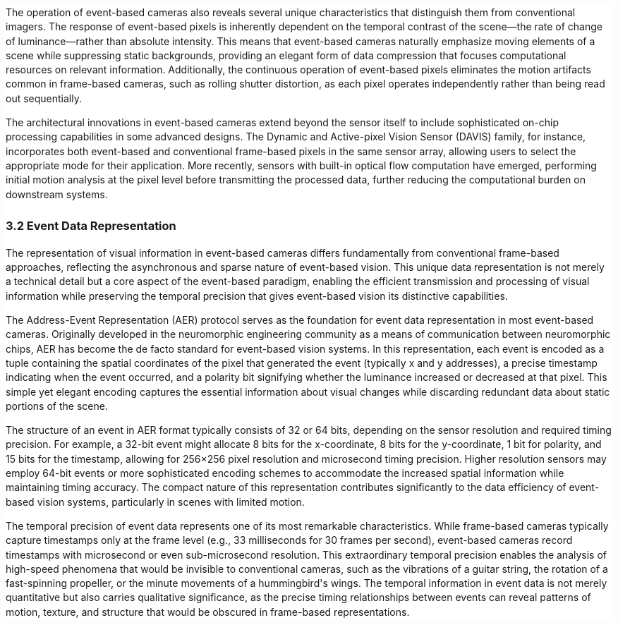 The operation of event-based cameras also reveals several unique characteristics that distinguish them from conventional imagers. The response of event-based pixels is inherently dependent on the temporal contrast of the scene—the rate of change of luminance—rather than absolute intensity. This means that event-based cameras naturally emphasize moving elements of a scene while suppressing static backgrounds, providing an elegant form of data compression that focuses computational resources on relevant information. Additionally, the continuous operation of event-based pixels eliminates the motion artifacts common in frame-based cameras, such as rolling shutter distortion, as each pixel operates independently rather than being read out sequentially.

The architectural innovations in event-based cameras extend beyond the sensor itself to include sophisticated on-chip processing capabilities in some advanced designs. The Dynamic and Active-pixel Vision Sensor (DAVIS) family, for instance, incorporates both event-based and conventional frame-based pixels in the same sensor array, allowing users to select the appropriate mode for their application. More recently, sensors with built-in optical flow computation have emerged, performing initial motion analysis at the pixel level before transmitting the processed data, further reducing the computational burden on downstream systems.

### 3.2 Event Data Representation

The representation of visual information in event-based cameras differs fundamentally from conventional frame-based approaches, reflecting the asynchronous and sparse nature of event-based vision. This unique data representation is not merely a technical detail but a core aspect of the event-based paradigm, enabling the efficient transmission and processing of visual information while preserving the temporal precision that gives event-based vision its distinctive capabilities.

The Address-Event Representation (AER) protocol serves as the foundation for event data representation in most event-based cameras. Originally developed in the neuromorphic engineering community as a means of communication between neuromorphic chips, AER has become the de facto standard for event-based vision systems. In this representation, each event is encoded as a tuple containing the spatial coordinates of the pixel that generated the event (typically x and y addresses), a precise timestamp indicating when the event occurred, and a polarity bit signifying whether the luminance increased or decreased at that pixel. This simple yet elegant encoding captures the essential information about visual changes while discarding redundant data about static portions of the scene.

The structure of an event in AER format typically consists of 32 or 64 bits, depending on the sensor resolution and required timing precision. For example, a 32-bit event might allocate 8 bits for the x-coordinate, 8 bits for the y-coordinate, 1 bit for polarity, and 15 bits for the timestamp, allowing for 256×256 pixel resolution and microsecond timing precision. Higher resolution sensors may employ 64-bit events or more sophisticated encoding schemes to accommodate the increased spatial information while maintaining timing accuracy. The compact nature of this representation contributes significantly to the data efficiency of event-based vision systems, particularly in scenes with limited motion.

The temporal precision of event data represents one of its most remarkable characteristics. While frame-based cameras typically capture timestamps only at the frame level (e.g., 33 milliseconds for 30 frames per second), event-based cameras record timestamps with microsecond or even sub-microsecond resolution. This extraordinary temporal precision enables the analysis of high-speed phenomena that would be invisible to conventional cameras, such as the vibrations of a guitar string, the rotation of a fast-spinning propeller, or the minute movements of a hummingbird's wings. The temporal information in event data is not merely quantitative but also carries qualitative significance, as the precise timing relationships between events can reveal patterns of motion, texture, and structure that would be obscured in frame-based representations.
